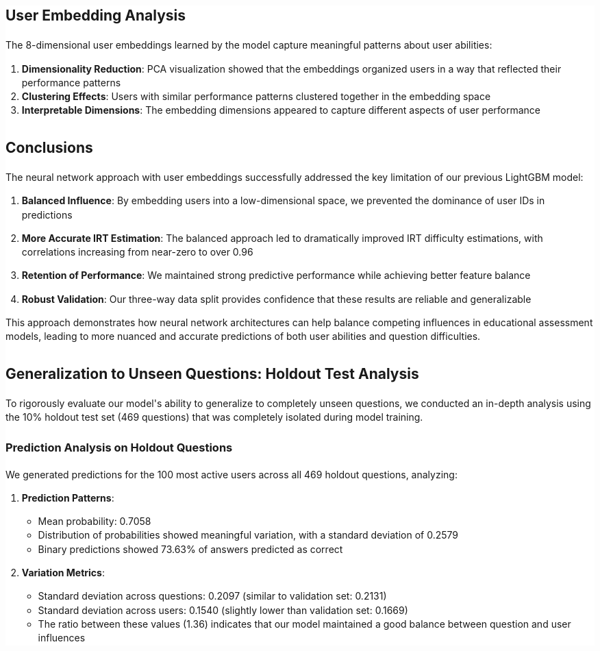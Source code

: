 ## User Embedding Analysis

The 8-dimensional user embeddings learned by the model capture meaningful patterns about user abilities:

1. **Dimensionality Reduction**: PCA visualization showed that the embeddings organized users in a way that reflected their performance patterns
2. **Clustering Effects**: Users with similar performance patterns clustered together in the embedding space
3. **Interpretable Dimensions**: The embedding dimensions appeared to capture different aspects of user performance

## Conclusions

The neural network approach with user embeddings successfully addressed the key limitation of our previous LightGBM model:

1. **Balanced Influence**: By embedding users into a low-dimensional space, we prevented the dominance of user IDs in predictions

2. **More Accurate IRT Estimation**: The balanced approach led to dramatically improved IRT difficulty estimations, with correlations increasing from near-zero to over 0.96

3. **Retention of Performance**: We maintained strong predictive performance while achieving better feature balance

4. **Robust Validation**: Our three-way data split provides confidence that these results are reliable and generalizable

This approach demonstrates how neural network architectures can help balance competing influences in educational assessment models, leading to more nuanced and accurate predictions of both user abilities and question difficulties.

## Generalization to Unseen Questions: Holdout Test Analysis

To rigorously evaluate our model's ability to generalize to completely unseen questions, we conducted an in-depth analysis using the 10% holdout test set (469 questions) that was completely isolated during model training.

### Prediction Analysis on Holdout Questions

We generated predictions for the 100 most active users across all 469 holdout questions, analyzing:

1. **Prediction Patterns**:
   - Mean probability: 0.7058
   - Distribution of probabilities showed meaningful variation, with a standard deviation of 0.2579
   - Binary predictions showed 73.63% of answers predicted as correct

2. **Variation Metrics**:
   - Standard deviation across questions: 0.2097 (similar to validation set: 0.2131)
   - Standard deviation across users: 0.1540 (slightly lower than validation set: 0.1669)
   - The ratio between these values (1.36) indicates that our model maintained a good balance between question and user influences
